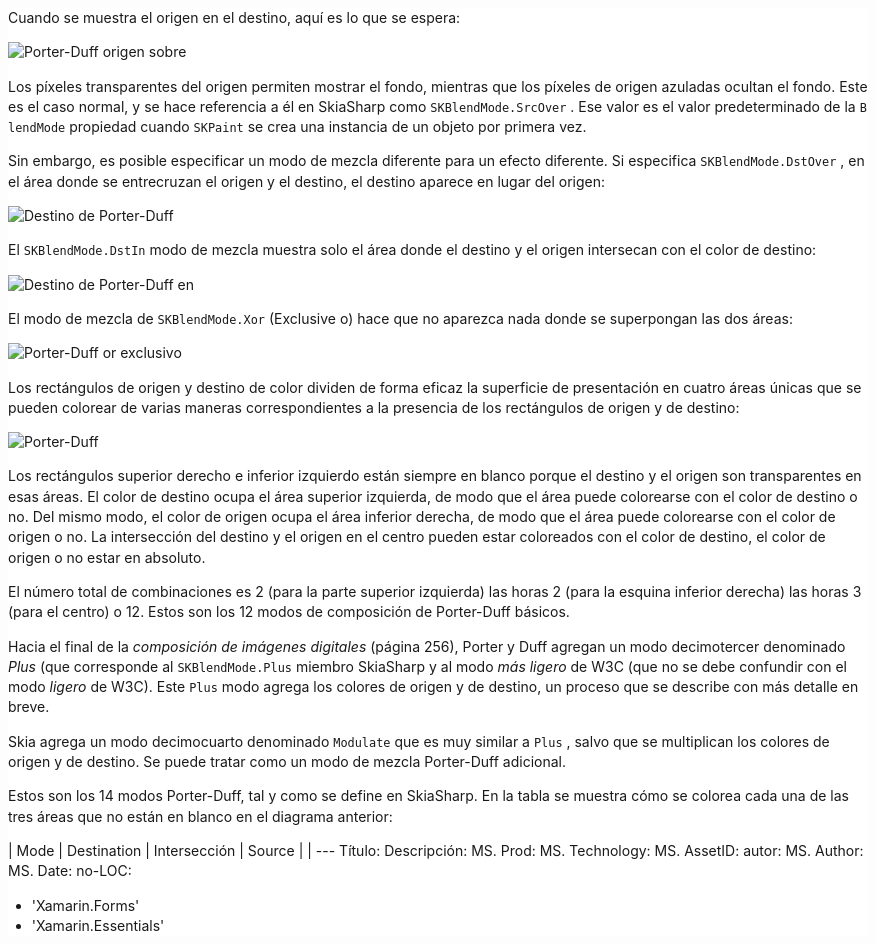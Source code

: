 Cuando se muestra el origen en el destino, aquí es lo que se espera:

![Porter-Duff origen sobre](porter-duff-images/PorterDuffSrcOver.png "Porter-Duff origen sobre")

Los píxeles transparentes del origen permiten mostrar el fondo, mientras que los píxeles de origen azuladas ocultan el fondo. Este es el caso normal, y se hace referencia a él en SkiaSharp como `SKBlendMode.SrcOver` . Ese valor es el valor predeterminado de la `BlendMode` propiedad cuando `SKPaint` se crea una instancia de un objeto por primera vez.

Sin embargo, es posible especificar un modo de mezcla diferente para un efecto diferente. Si especifica `SKBlendMode.DstOver` , en el área donde se entrecruzan el origen y el destino, el destino aparece en lugar del origen:

![Destino de Porter-Duff](porter-duff-images/PorterDuffDstOver.png "Destino de Porter-Duff")

El `SKBlendMode.DstIn` modo de mezcla muestra solo el área donde el destino y el origen intersecan con el color de destino:

![Destino de Porter-Duff en](porter-duff-images/PorterDuffDstIn.png "Destino de Porter-Duff en")

El modo de mezcla de `SKBlendMode.Xor` (Exclusive o) hace que no aparezca nada donde se superpongan las dos áreas:

![Porter-Duff or exclusivo](porter-duff-images/PorterDuffXor.png "Porter-Duff or exclusivo")

Los rectángulos de origen y destino de color dividen de forma eficaz la superficie de presentación en cuatro áreas únicas que se pueden colorear de varias maneras correspondientes a la presencia de los rectángulos de origen y de destino:

![Porter-Duff](porter-duff-images/PorterDuff.png "Porter-Duff")

Los rectángulos superior derecho e inferior izquierdo están siempre en blanco porque el destino y el origen son transparentes en esas áreas. El color de destino ocupa el área superior izquierda, de modo que el área puede colorearse con el color de destino o no. Del mismo modo, el color de origen ocupa el área inferior derecha, de modo que el área puede colorearse con el color de origen o no. La intersección del destino y el origen en el centro pueden estar coloreados con el color de destino, el color de origen o no estar en absoluto.

El número total de combinaciones es 2 (para la parte superior izquierda) las horas 2 (para la esquina inferior derecha) las horas 3 (para el centro) o 12. Estos son los 12 modos de composición de Porter-Duff básicos.

Hacia el final de la _composición de imágenes digitales_ (página 256), Porter y Duff agregan un modo decimotercer denominado _Plus_ (que corresponde al `SKBlendMode.Plus` miembro SkiaSharp y al modo _más ligero_ de W3C (que no se debe confundir con el modo _ligero_ de W3C). Este `Plus` modo agrega los colores de origen y de destino, un proceso que se describe con más detalle en breve.

Skia agrega un modo decimocuarto denominado `Modulate` que es muy similar a `Plus` , salvo que se multiplican los colores de origen y de destino. Se puede tratar como un modo de mezcla Porter-Duff adicional.

Estos son los 14 modos Porter-Duff, tal y como se define en SkiaSharp. En la tabla se muestra cómo se colorea cada una de las tres áreas que no están en blanco en el diagrama anterior:

| Mode       | Destination | Intersección | Source |
| ---
Título: Descripción: MS. Prod: MS. Technology: MS. AssetID: autor: MS. Author: MS. Date: no-LOC:
- 'Xamarin.Forms'
- 'Xamarin.Essentials'
